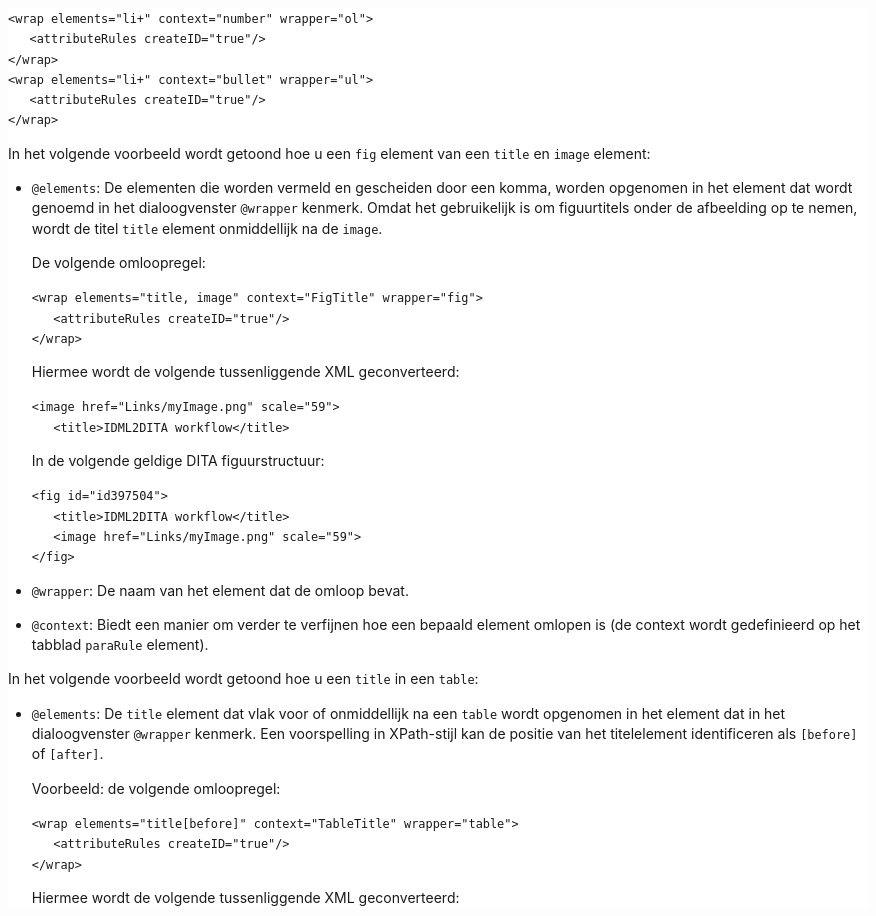   ```
  <wrap elements="li+" context="number" wrapper="ol">
     <attributeRules createID="true"/>
  </wrap>
  <wrap elements="li+" context="bullet" wrapper="ul">
     <attributeRules createID="true"/>
  </wrap>
  ```


In het volgende voorbeeld wordt getoond hoe u een `fig` element van een `title` en `image` element:

- `@elements`: De elementen die worden vermeld en gescheiden door een komma, worden opgenomen in het element dat wordt genoemd in het dialoogvenster `@wrapper` kenmerk. Omdat het gebruikelijk is om figuurtitels onder de afbeelding op te nemen, wordt de titel `title` element onmiddellijk na de `image`.

  De volgende omloopregel:

  ```
  <wrap elements="title, image" context="FigTitle" wrapper="fig">
     <attributeRules createID="true"/>
  </wrap>
  ```

  Hiermee wordt de volgende tussenliggende XML geconverteerd:

  ```
  <image href="Links/myImage.png" scale="59">
     <title>IDML2DITA workflow</title>
  ```

  In de volgende geldige DITA figuurstructuur:

  ```
  <fig id="id397504">
     <title>IDML2DITA workflow</title>
     <image href="Links/myImage.png" scale="59">
  </fig>
  ```

- `@wrapper`: De naam van het element dat de omloop bevat.
- `@context`: Biedt een manier om verder te verfijnen hoe een bepaald element omlopen is \(de context wordt gedefinieerd op het tabblad `paraRule` element\).

In het volgende voorbeeld wordt getoond hoe u een `title` in een `table`:

- `@elements`: De `title` element dat vlak voor of onmiddellijk na een `table` wordt opgenomen in het element dat in het dialoogvenster `@wrapper` kenmerk. Een voorspelling in XPath-stijl kan de positie van het titelelement identificeren als `[before]` of `[after]`.

  Voorbeeld: de volgende omloopregel:

  ```
  <wrap elements="title[before]" context="TableTitle" wrapper="table">
     <attributeRules createID="true"/>
  </wrap>
  ```

  Hiermee wordt de volgende tussenliggende XML geconverteerd:
